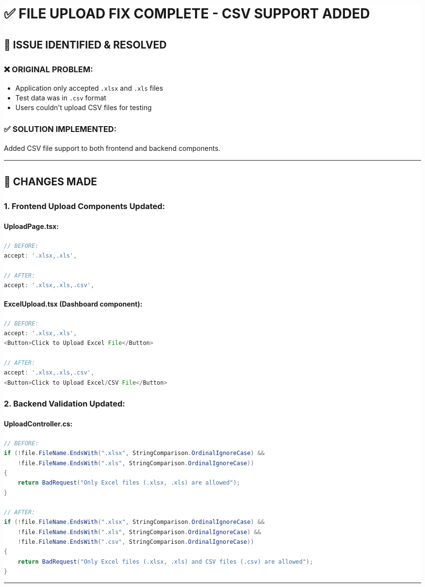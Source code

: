 # ✅ FILE UPLOAD FIX COMPLETE - CSV SUPPORT ADDED

## 🎯 **ISSUE IDENTIFIED & RESOLVED**

### **❌ ORIGINAL PROBLEM:**
- Application only accepted `.xlsx` and `.xls` files
- Test data was in `.csv` format
- Users couldn't upload CSV files for testing

### **✅ SOLUTION IMPLEMENTED:**
Added CSV file support to both frontend and backend components.

---

## 🔧 **CHANGES MADE**

### **1. Frontend Upload Components Updated:**

#### **UploadPage.tsx:**
```typescript
// BEFORE:
accept: '.xlsx,.xls',

// AFTER:
accept: '.xlsx,.xls,.csv',
```

#### **ExcelUpload.tsx (Dashboard component):**
```typescript
// BEFORE:
accept: '.xlsx,.xls',
<Button>Click to Upload Excel File</Button>

// AFTER:
accept: '.xlsx,.xls,.csv',
<Button>Click to Upload Excel/CSV File</Button>
```

### **2. Backend Validation Updated:**

#### **UploadController.cs:**
```csharp
// BEFORE:
if (!file.FileName.EndsWith(".xlsx", StringComparison.OrdinalIgnoreCase) && 
    !file.FileName.EndsWith(".xls", StringComparison.OrdinalIgnoreCase))
{
    return BadRequest("Only Excel files (.xlsx, .xls) are allowed");
}

// AFTER:
if (!file.FileName.EndsWith(".xlsx", StringComparison.OrdinalIgnoreCase) && 
    !file.FileName.EndsWith(".xls", StringComparison.OrdinalIgnoreCase) && 
    !file.FileName.EndsWith(".csv", StringComparison.OrdinalIgnoreCase))
{
    return BadRequest("Only Excel files (.xlsx, .xls) and CSV files (.csv) are allowed");
}
```

---